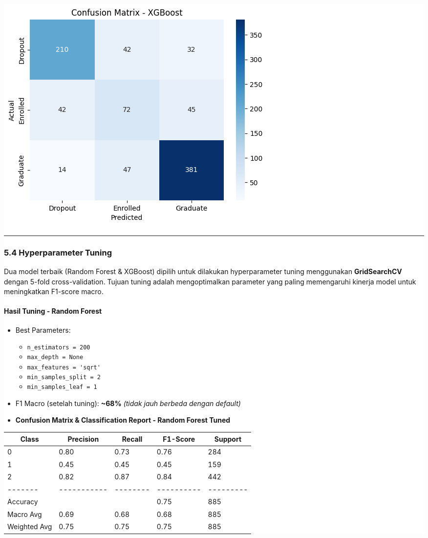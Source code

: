![Confusion Matrix - XGB](media/output_90_1.png)

---


### **5.4 Hyperparameter Tuning**

Dua model terbaik (Random Forest & XGBoost) dipilih untuk dilakukan hyperparameter tuning menggunakan **GridSearchCV** dengan 5-fold cross-validation. Tujuan tuning adalah mengoptimalkan parameter yang paling memengaruhi kinerja model untuk meningkatkan F1-score macro.

#### Hasil Tuning - Random Forest

- Best Parameters:
  - `n_estimators = 200`
  - `max_depth = None`
  - `max_features = 'sqrt'`
  - `min_samples_split = 2`
  - `min_samples_leaf = 1`

- F1 Macro (setelah tuning): **~68%** *(tidak jauh berbeda dengan default)*

- **Confusion Matrix & Classification Report - Random Forest Tuned**

| Class | Precision | Recall | F1-Score | Support |
|-------|-----------|--------|----------|---------|
| 0     | 0.80      | 0.73   | 0.76     | 284     |
| 1     | 0.45      | 0.45   | 0.45     | 159     |
| 2     | 0.82      | 0.87   | 0.84     | 442     |
|-------|-----------|--------|----------|---------|
| Accuracy |         |        | 0.75     | 885     |
| Macro Avg | 0.69    | 0.68   | 0.68     | 885     |
| Weighted Avg | 0.75   | 0.75   | 0.75     | 885     |
